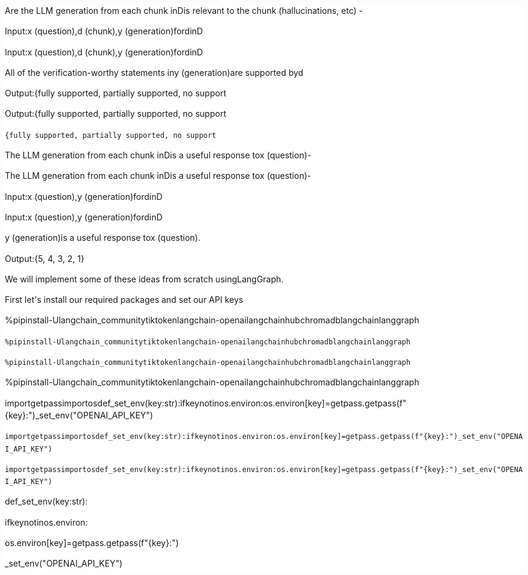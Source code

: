 Are the LLM generation from each chunk inDis relevant to the chunk (hallucinations, etc)  -

Input:x (question),d (chunk),y (generation)fordinD

Input:x (question),d (chunk),y (generation)fordinD

All of the verification-worthy statements iny (generation)are supported byd

Output:{fully supported, partially supported, no support

Output:{fully supported, partially supported, no support

```
{fully supported, partially supported, no support
```

The LLM generation from each chunk inDis a useful response tox (question)-

The LLM generation from each chunk inDis a useful response tox (question)-

Input:x (question),y (generation)fordinD

Input:x (question),y (generation)fordinD

y (generation)is a useful response tox (question).

Output:{5, 4, 3, 2, 1}

We will implement some of these ideas from scratch usingLangGraph.

First let's install our required packages and set our API keys

%pipinstall-Ulangchain_communitytiktokenlangchain-openailangchainhubchromadblangchainlanggraph

```
%pipinstall-Ulangchain_communitytiktokenlangchain-openailangchainhubchromadblangchainlanggraph
```

```
%pipinstall-Ulangchain_communitytiktokenlangchain-openailangchainhubchromadblangchainlanggraph
```

%pipinstall-Ulangchain_communitytiktokenlangchain-openailangchainhubchromadblangchainlanggraph

importgetpassimportosdef_set_env(key:str):ifkeynotinos.environ:os.environ[key]=getpass.getpass(f"{key}:")_set_env("OPENAI_API_KEY")

```
importgetpassimportosdef_set_env(key:str):ifkeynotinos.environ:os.environ[key]=getpass.getpass(f"{key}:")_set_env("OPENAI_API_KEY")
```

```
importgetpassimportosdef_set_env(key:str):ifkeynotinos.environ:os.environ[key]=getpass.getpass(f"{key}:")_set_env("OPENAI_API_KEY")
```

def_set_env(key:str):

ifkeynotinos.environ:

os.environ[key]=getpass.getpass(f"{key}:")

_set_env("OPENAI_API_KEY")
